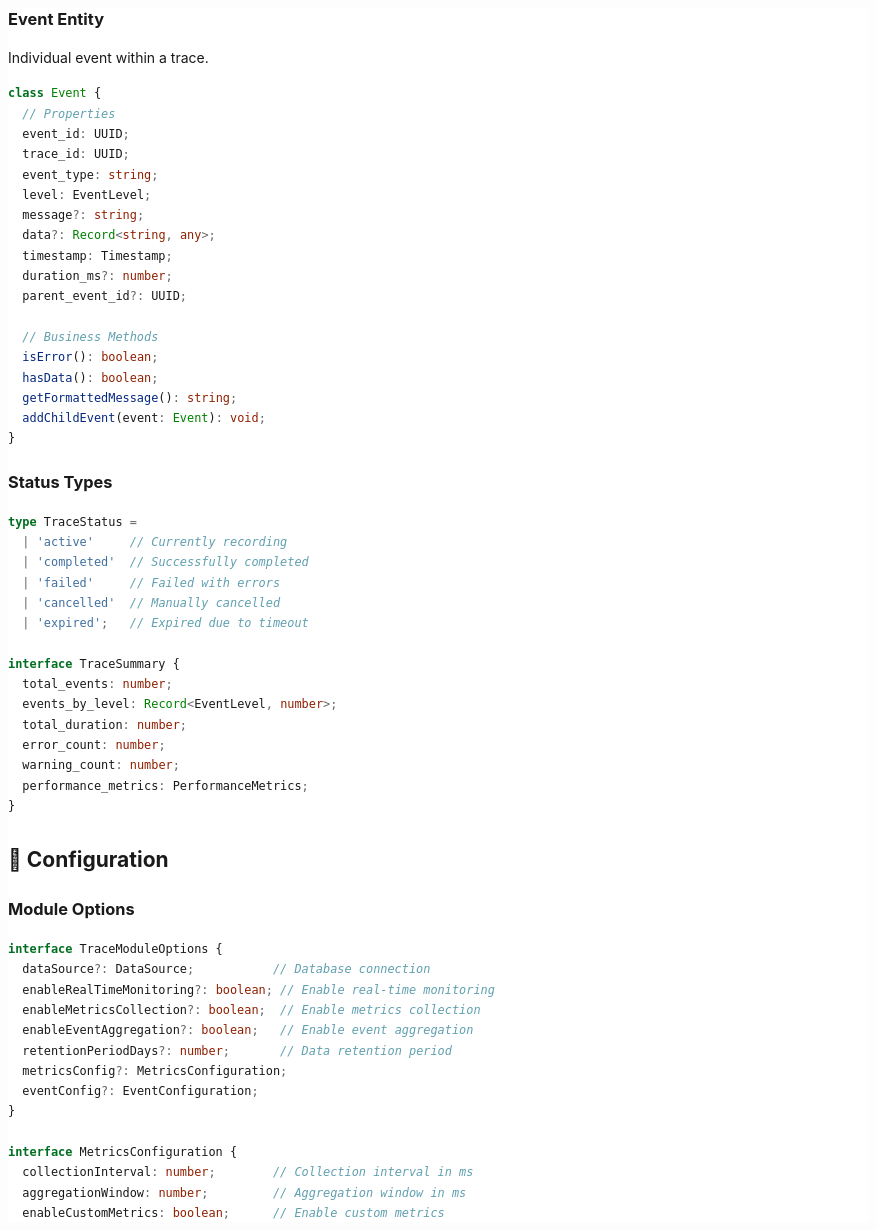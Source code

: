 ### Event Entity

Individual event within a trace.

```typescript
class Event {
  // Properties
  event_id: UUID;
  trace_id: UUID;
  event_type: string;
  level: EventLevel;
  message?: string;
  data?: Record<string, any>;
  timestamp: Timestamp;
  duration_ms?: number;
  parent_event_id?: UUID;

  // Business Methods
  isError(): boolean;
  hasData(): boolean;
  getFormattedMessage(): string;
  addChildEvent(event: Event): void;
}
```

### Status Types

```typescript
type TraceStatus = 
  | 'active'     // Currently recording
  | 'completed'  // Successfully completed
  | 'failed'     // Failed with errors
  | 'cancelled'  // Manually cancelled
  | 'expired';   // Expired due to timeout

interface TraceSummary {
  total_events: number;
  events_by_level: Record<EventLevel, number>;
  total_duration: number;
  error_count: number;
  warning_count: number;
  performance_metrics: PerformanceMetrics;
}
```

## 🔧 Configuration

### Module Options

```typescript
interface TraceModuleOptions {
  dataSource?: DataSource;           // Database connection
  enableRealTimeMonitoring?: boolean; // Enable real-time monitoring
  enableMetricsCollection?: boolean;  // Enable metrics collection
  enableEventAggregation?: boolean;   // Enable event aggregation
  retentionPeriodDays?: number;       // Data retention period
  metricsConfig?: MetricsConfiguration;
  eventConfig?: EventConfiguration;
}

interface MetricsConfiguration {
  collectionInterval: number;        // Collection interval in ms
  aggregationWindow: number;         // Aggregation window in ms
  enableCustomMetrics: boolean;      // Enable custom metrics
```